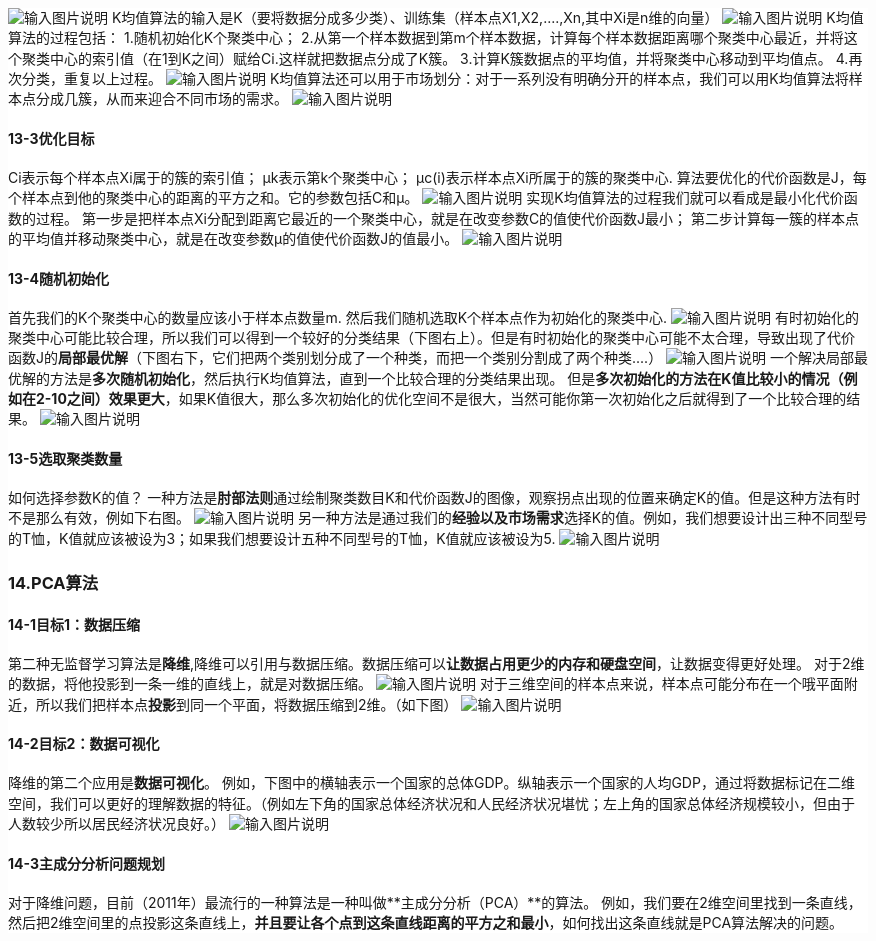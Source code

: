 ![输入图片说明](https://github.com/Lily-923/stackedit-app-data/blob/master/imgs%252F2025-09-14%252FKd6QqSFhOKFo6asA.png)
K均值算法的输入是K（要将数据分成多少类）、训练集（样本点X1,X2,....,Xn,其中Xi是n维的向量）
![输入图片说明](https://github.com/Lily-923/stackedit-app-data/blob/master/imgs%252F2025-09-14%252FJGukVMsKofLF8UG4.png)
K均值算法的过程包括：
1.随机初始化K个聚类中心；
2.从第一个样本数据到第m个样本数据，计算每个样本数据距离哪个聚类中心最近，并将这个聚类中心的索引值（在1到K之间）赋给Ci.这样就把数据点分成了K簇。
3.计算K簇数据点的平均值，并将聚类中心移动到平均值点。
4.再次分类，重复以上过程。
![输入图片说明](https://github.com/Lily-923/stackedit-app-data/blob/master/imgs%252F2025-09-14%252FXvOkqB1yjTYAxSGI.png)
K均值算法还可以用于市场划分：对于一系列没有明确分开的样本点，我们可以用K均值算法将样本点分成几簇，从而来迎合不同市场的需求。
![输入图片说明](https://github.com/Lily-923/stackedit-app-data/blob/master/imgs%252F2025-09-14%252Fm07hYU72A2cKV0dM.png)
#### 13-3优化目标
Ci表示每个样本点Xi属于的簇的索引值；
μk表示第k个聚类中心；
μc(i)表示样本点Xi所属于的簇的聚类中心.
算法要优化的代价函数是J，每个样本点到他的聚类中心的距离的平方之和。它的参数包括C和μ。
![输入图片说明](https://github.com/Lily-923/stackedit-app-data/blob/master/imgs%252F2025-09-14%252FW5zPF5bS1HwVmbgO.png)
实现K均值算法的过程我们就可以看成是最小化代价函数的过程。
第一步是把样本点Xi分配到距离它最近的一个聚类中心，就是在改变参数C的值使代价函数J最小；
第二步计算每一簇的样本点的平均值并移动聚类中心，就是在改变参数μ的值使代价函数J的值最小。
![输入图片说明](https://github.com/Lily-923/stackedit-app-data/blob/master/imgs%252F2025-09-14%252Fhjz5UDB6FA4G2TwM.png)
#### 13-4随机初始化
首先我们的K个聚类中心的数量应该小于样本点数量m.
然后我们随机选取K个样本点作为初始化的聚类中心.
![输入图片说明](https://github.com/Lily-923/stackedit-app-data/blob/master/imgs%252F2025-09-14%252F05AuqJoyJ5MHvlWE.png)
有时初始化的聚类中心可能比较合理，所以我们可以得到一个较好的分类结果（下图右上）。但是有时初始化的聚类中心可能不太合理，导致出现了代价函数J的**局部最优解**（下图右下，它们把两个类别划分成了一个种类，而把一个类别分割成了两个种类....）
![输入图片说明](https://github.com/Lily-923/stackedit-app-data/blob/master/imgs%252F2025-09-14%252F5Xzm3giEu5t5XxBW.png)
一个解决局部最优解的方法是**多次随机初始化**，然后执行K均值算法，直到一个比较合理的分类结果出现。
但是**多次初始化的方法在K值比较小的情况（例如在2-10之间）效果更大**，如果K值很大，那么多次初始化的优化空间不是很大，当然可能你第一次初始化之后就得到了一个比较合理的结果。
![输入图片说明](https://github.com/Lily-923/stackedit-app-data/blob/master/imgs%252F2025-09-14%252Fkn9BeXCTWSnftRIZ.png)
#### 13-5选取聚类数量
如何选择参数K的值？
一种方法是**肘部法则**通过绘制聚类数目K和代价函数J的图像，观察拐点出现的位置来确定K的值。但是这种方法有时不是那么有效，例如下右图。
![输入图片说明](https://github.com/Lily-923/stackedit-app-data/blob/master/imgs%252F2025-09-14%252FPbP4s6TGoD9hVQ28.png)
另一种方法是通过我们的**经验以及市场需求**选择K的值。例如，我们想要设计出三种不同型号的T恤，K值就应该被设为3；如果我们想要设计五种不同型号的T恤，K值就应该被设为5.
![输入图片说明](https://github.com/Lily-923/stackedit-app-data/blob/master/imgs%252F2025-09-14%252FNm6wJlxozT6B7wnm.png)
### 14.PCA算法
#### 14-1目标1：数据压缩
第二种无监督学习算法是**降维**,降维可以引用与数据压缩。数据压缩可以**让数据占用更少的内存和硬盘空间**，让数据变得更好处理。
对于2维的数据，将他投影到一条一维的直线上，就是对数据压缩。
![输入图片说明](https://github.com/Lily-923/stackedit-app-data/blob/master/imgs%252F2025-09-14%252FanfagUKiGUlFeMYl.png)
对于三维空间的样本点来说，样本点可能分布在一个哦平面附近，所以我们把样本点**投影**到同一个平面，将数据压缩到2维。（如下图）
![输入图片说明](https://github.com/Lily-923/stackedit-app-data/blob/master/imgs%252F2025-09-14%252FQKSg72f5XxtsQTvq.png)
#### 14-2目标2：数据可视化
降维的第二个应用是**数据可视化**。
例如，下图中的横轴表示一个国家的总体GDP。纵轴表示一个国家的人均GDP，通过将数据标记在二维空间，我们可以更好的理解数据的特征。（例如左下角的国家总体经济状况和人民经济状况堪忧；左上角的国家总体经济规模较小，但由于人数较少所以居民经济状况良好。）
![输入图片说明](https://github.com/Lily-923/stackedit-app-data/blob/master/imgs%252F2025-09-15%252F7nxe4IkuCWhDnhbS.png)
#### 14-3主成分分析问题规划
对于降维问题，目前（2011年）最流行的一种算法是一种叫做**主成分分析（PCA）**的算法。
例如，我们要在2维空间里找到一条直线，然后把2维空间里的点投影这条直线上，**并且要让各个点到这条直线距离的平方之和最小**，如何找出这条直线就是PCA算法解决的问题。